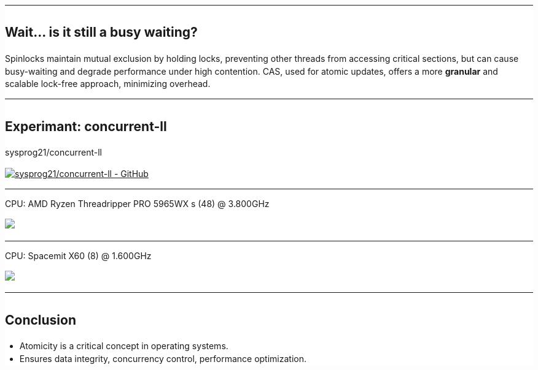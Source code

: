 ```c
```

---

## Wait... is it still a busy waiting?

Spinlocks maintain mutual exclusion by holding locks, preventing other threads from accessing critical sections, but can cause busy-waiting and degrade performance under high contention. CAS, used for atomic updates, offers a more **granular** and scalable lock-free approach, minimizing overhead.

---

## Experimant: concurrent-ll

sysprog21/concurrent-ll

[![sysprog21/concurrent-ll - GitHub](https://gh-card.dev/repos/sysprog21/concurrent-ll.svg)](https://github.com/sysprog21/concurrent-ll)

---

CPU: AMD Ryzen Threadripper PRO 5965WX s (48) @ 3.800GHz

![](https://i.imgur.com/nMz9SWE.png)

---

CPU: Spacemit X60 (8) @ 1.600GHz

![](https://i.imgur.com/dFt8SQg.png)

---

## Conclusion

* Atomicity is a critical concept in operating systems.
* Ensures data integrity, concurrency control, performance optimization.

